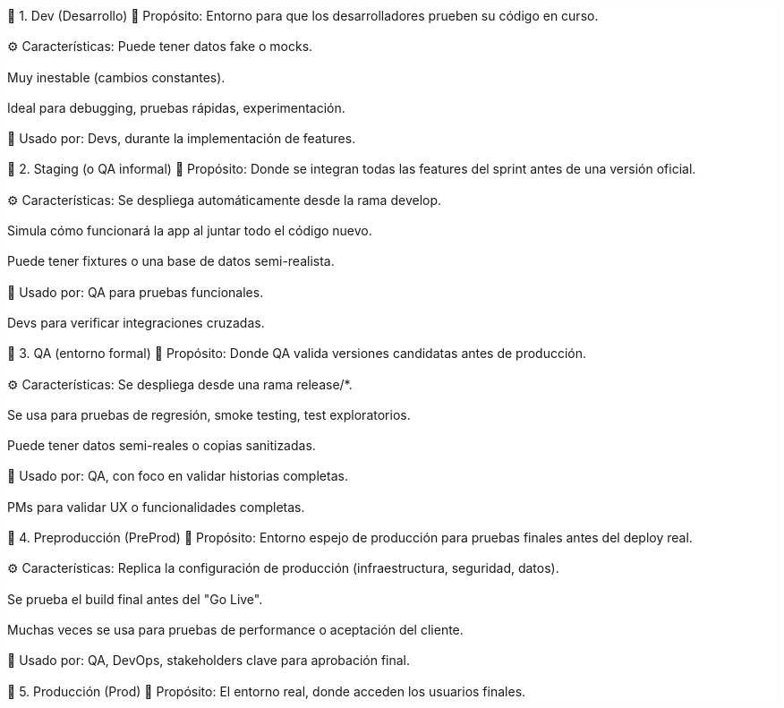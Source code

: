 🧪 1. Dev (Desarrollo)
🎯 Propósito:
Entorno para que los desarrolladores prueben su código en curso.

⚙️ Características:
Puede tener datos fake o mocks.

Muy inestable (cambios constantes).

Ideal para debugging, pruebas rápidas, experimentación.

🧰 Usado por:
Devs, durante la implementación de features.

🔄 2. Staging (o QA informal)
🎯 Propósito:
Donde se integran todas las features del sprint antes de una versión oficial.

⚙️ Características:
Se despliega automáticamente desde la rama develop.

Simula cómo funcionará la app al juntar todo el código nuevo.

Puede tener fixtures o una base de datos semi-realista.

🧰 Usado por:
QA para pruebas funcionales.

Devs para verificar integraciones cruzadas.

🧫 3. QA (entorno formal)
🎯 Propósito:
Donde QA valida versiones candidatas antes de producción.

⚙️ Características:
Se despliega desde una rama release/*.

Se usa para pruebas de regresión, smoke testing, test exploratorios.

Puede tener datos semi-reales o copias sanitizadas.

🧰 Usado por:
QA, con foco en validar historias completas.

PMs para validar UX o funcionalidades completas.

🔬 4. Preproducción (PreProd)
🎯 Propósito:
Entorno espejo de producción para pruebas finales antes del deploy real.

⚙️ Características:
Replica la configuración de producción (infraestructura, seguridad, datos).

Se prueba el build final antes del "Go Live".

Muchas veces se usa para pruebas de performance o aceptación del cliente.

🧰 Usado por:
QA, DevOps, stakeholders clave para aprobación final.

🚀 5. Producción (Prod)
🎯 Propósito:
El entorno real, donde acceden los usuarios finales.
